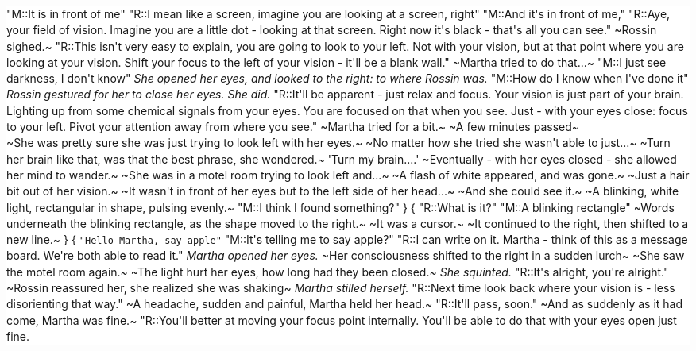 "M::It is in front of me"
"R::I mean like a screen, imagine you are looking at a screen, right"
"M::And it's in front of me,"
"R::Aye, your field of vision. 
Imagine you are a little dot - looking at that screen. 
Right now it's black - that's all you can see."
~Rossin sighed.~
"R::This isn't very easy to explain, you are going to look to your left. 
Not with your vision, but at that point where you are looking at your vision. 
Shift your focus to the left of your vision - it'll be a blank wall."
~Martha tried to do that...~
"M::I just see darkness, I don't know"
*She opened her eyes, and looked to the right: to where Rossin was.*
"M::How do I know when I've done it"
*Rossin gestured for her to close her eyes.*
*She did.*
"R::It'll be apparent - just relax and focus.
Your vision is just part of your brain. 
Lighting up from some chemical signals from your eyes. 
You are focused on that when you see. 
Just - with your eyes close: focus to your left. 
Pivot your attention away from where you see."
~Martha tried for a bit.~
~A few minutes passed~  
~She was pretty sure she was just trying to look left with her eyes.~
~No matter how she tried she wasn't able to just...~
~Turn her brain like that, was that the best phrase, she wondered.~
'Turn my brain....'
~Eventually - with her eyes closed - she allowed her mind to wander.~
~She was in a motel room trying to look left and...~
~A flash of white appeared, and was gone.~
~Just a hair bit out of her vision.~
~It wasn't in front of her eyes but to the left side of her head...~ 
~And she could see it.~
~A blinking, white light, rectangular in shape, pulsing evenly.~
"M::I think I found something?"
}
{
"R::What is it?"
"M::A blinking rectangle"
~Words underneath the blinking rectangle, as the shape moved to the right.~
~It was a cursor.~
~It continued to the right, then shifted to a new line.~
}
{
`"Hello Martha, say apple"`
"M::It's telling me to say apple?"
"R::I can write on it. 
Martha - think of this as a message board. 
We're both able to read it."
*Martha opened her eyes.*
~Her consciousness shifted to the right in a sudden lurch~ 
~She saw the motel room again.~
~The light hurt her eyes, how long had they been closed.~
*She squinted.*
"R::It's alright, you're alright."
~Rossin reassured her, she realized she was shaking~
*Martha stilled herself.*
"R::Next time look back where your vision is - less disorienting that way."
~A headache, sudden and painful, Martha held her head.~
"R::It'll pass, soon."
~And as suddenly as it had come, Martha was fine.~
"R::You'll better at moving your focus point internally. 
You'll be able to do that with your eyes open just fine. 